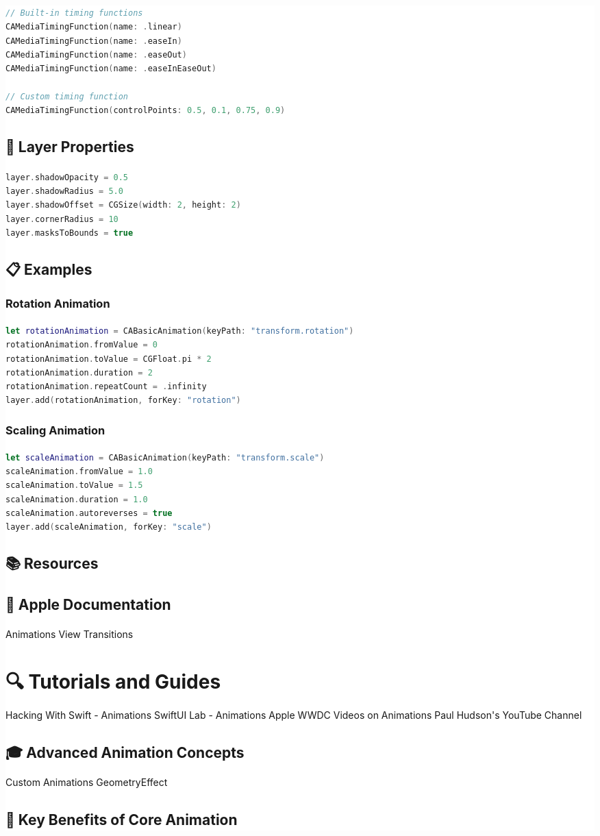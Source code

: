 ```Swift
// Built-in timing functions
CAMediaTimingFunction(name: .linear)
CAMediaTimingFunction(name: .easeIn)
CAMediaTimingFunction(name: .easeOut)
CAMediaTimingFunction(name: .easeInEaseOut)

// Custom timing function
CAMediaTimingFunction(controlPoints: 0.5, 0.1, 0.75, 0.9)
```
## 🧱 Layer Properties

```Swift
layer.shadowOpacity = 0.5
layer.shadowRadius = 5.0
layer.shadowOffset = CGSize(width: 2, height: 2)
layer.cornerRadius = 10
layer.masksToBounds = true
```
## 📋 Examples
### Rotation Animation

```Swift
let rotationAnimation = CABasicAnimation(keyPath: "transform.rotation")
rotationAnimation.fromValue = 0
rotationAnimation.toValue = CGFloat.pi * 2
rotationAnimation.duration = 2
rotationAnimation.repeatCount = .infinity
layer.add(rotationAnimation, forKey: "rotation")
```
### Scaling Animation

```Swift
let scaleAnimation = CABasicAnimation(keyPath: "transform.scale")
scaleAnimation.fromValue = 1.0
scaleAnimation.toValue = 1.5
scaleAnimation.duration = 1.0
scaleAnimation.autoreverses = true
layer.add(scaleAnimation, forKey: "scale")
```
## 📚 Resources
## 📖 Apple Documentation
Animations
View Transitions
# 🔍 Tutorials and Guides
Hacking With Swift - Animations
SwiftUI Lab - Animations
Apple WWDC Videos on Animations
Paul Hudson's YouTube Channel
## 🎓 Advanced Animation Concepts
Custom Animations
GeometryEffect
## 🌟 Key Benefits of Core Animation
